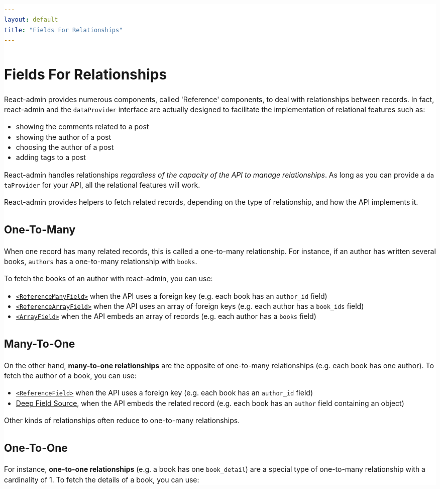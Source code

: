 ```yaml
---
layout: default
title: "Fields For Relationships"
---
```


# Fields For Relationships

React-admin provides numerous components, called 'Reference' components, to deal with relationships between records. In fact, react-admin and the `dataProvider` interface are actually designed to facilitate the implementation of relational features such as:

- showing the comments related to a post
- showing the author of a post
- choosing the author of a post
- adding tags to a post

React-admin handles relationships *regardless of the capacity of the API to manage relationships*. As long as you can provide a `dataProvider` for your API, all the relational features will work.

React-admin provides helpers to fetch related records, depending on the type of relationship, and how the API implements it.

## One-To-Many

When one record has many related records, this is called a one-to-many relationship. For instance, if an author has written several books, `authors` has a one-to-many relationship with `books`. 

To fetch the books of an author with react-admin, you can use:

- [`<ReferenceManyField>`](#referencemanyfield) when the API uses a foreign key (e.g. each book has an `author_id` field)
- [`<ReferenceArrayField>`](#referencearrayfield) when the API uses an array of foreign keys (e.g. each author has a `book_ids` field)
- [`<ArrayField>`](#arrayfield) when the API embeds an array of records (e.g. each author has a `books` field)

## Many-To-One

On the other hand, **many-to-one relationships** are the opposite of one-to-many relationships (e.g. each book has one author). To fetch the author of a book, you can use:

- [`<ReferenceField>`](#referencefield) when the API uses a foreign key (e.g. each book has an `author_id` field)
- [Deep Field Source](#deep-field-source), when the API embeds the related record (e.g. each book has an `author` field containing an object)

Other kinds of relationships often reduce to one-to-many relationships. 

## One-To-One

For instance, **one-to-one relationships** (e.g. a book has one `book_detail`) are a special type of one-to-many relationship with a cardinality of 1. To fetch the details of a book, you can use:
